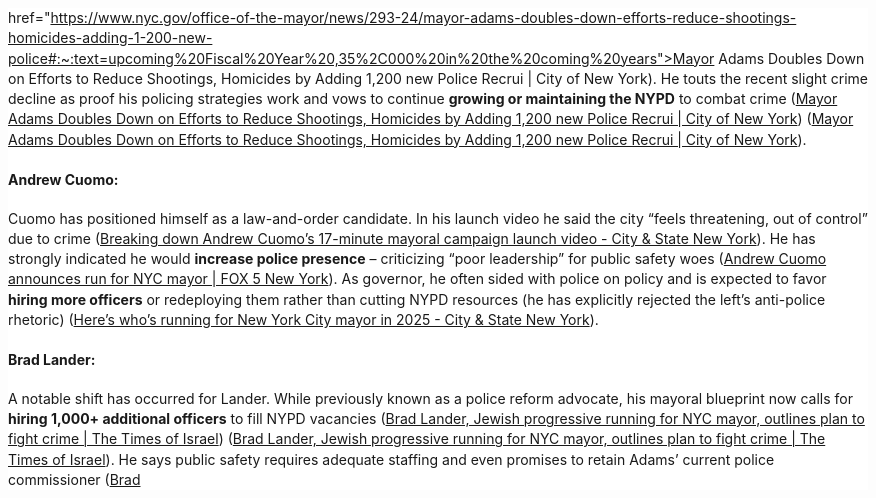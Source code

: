 href="https://www.nyc.gov/office-of-the-mayor/news/293-24/mayor-adams-doubles-down-efforts-reduce-shootings-homicides-adding-1-200-new-police#:~:text=upcoming%20Fiscal%20Year%20,35%2C000%20in%20the%20coming%20years">Mayor
Adams Doubles Down on Efforts to Reduce Shootings, Homicides by Adding
1,200 new Police Recrui | City of New York</a>). He touts the recent
slight crime decline as proof his policing strategies work and vows to
continue <strong>growing or maintaining the NYPD</strong> to combat
crime (<a class="underline hover:text-blue-600"
href="https://www.nyc.gov/office-of-the-mayor/news/293-24/mayor-adams-doubles-down-efforts-reduce-shootings-homicides-adding-1-200-new-police#:~:text=Mayor%20Adams%20has%20made%20public,11%20percent%2C%20respectively%2C%20in%202022">Mayor
Adams Doubles Down on Efforts to Reduce Shootings, Homicides by Adding
1,200 new Police Recrui | City of New York</a>) (<a class="underline hover:text-blue-600"
href="https://www.nyc.gov/office-of-the-mayor/news/293-24/mayor-adams-doubles-down-efforts-reduce-shootings-homicides-adding-1-200-new-police#:~:text=%E2%80%9CI%20always%20say%20that%20public,city%20budget%20and%20our%20fiscal">Mayor
Adams Doubles Down on Efforts to Reduce Shootings, Homicides by Adding
1,200 new Police Recrui | City of New York</a>).</p>
                    </div>
                    <div class="p-3 border-l-4 border-blue-500 bg-blue-50">
                        <h4 class="font-bold">Andrew Cuomo:</h4>
                        <p class="text-slate-700"> Cuomo has positioned himself as a
law-and-order candidate. In his launch video he said the city “feels
threatening, out of control” due to crime (<a class="underline hover:text-blue-600"
href="https://www.cityandstateny.com/politics/2025/03/breaking-down-andrew-cuomos-17-minute-mayoral-campaign-launch-video/403403/#:~:text=Dire%20is%20the%20vibe%20of,they%20might%20be%20the%20next">Breaking
down Andrew Cuomo’s 17-minute mayoral campaign launch video - City &amp;
State New York</a>). He has strongly indicated he would <strong>increase
police presence</strong> – criticizing “poor leadership” for public
safety woes (<a class="underline hover:text-blue-600"
href="https://www.fox5ny.com/news/nyc-mayor-2025-race-andrew-cuomo#:~:text=This%20time%20around%20Cuomo%20seems,as%20a%20city%20in%20crisis">Andrew
Cuomo announces run for NYC mayor | FOX 5 New York</a>). As governor, he
often sided with police on policy and is expected to favor
<strong>hiring more officers</strong> or redeploying them rather than
cutting NYPD resources (he has explicitly rejected the left’s
anti-police rhetoric) (<a class="underline hover:text-blue-600"
href="https://www.cityandstateny.com/politics/2025/03/heres-whos-running-new-york-city-mayor-2025/401994/#:~:text=His%20ideological%20stance%20in%20brief%3A,left%20edge%20of%20the%20map">Here’s
who’s running for New York City mayor in 2025 - City &amp; State New
York</a>).</p>
                    </div>
                    <div class="p-3 border-l-4 border-blue-500 bg-blue-50">
                        <h4 class="font-bold">Brad Lander:</h4>
                        <p class="text-slate-700"> A notable shift has occurred for
Lander. While previously known as a police reform advocate, his mayoral
blueprint now calls for <strong>hiring 1,000+ additional
officers</strong> to fill NYPD vacancies (<a class="underline hover:text-blue-600"
href="https://www.timesofisrael.com/brad-lander-jewish-progressive-running-for-nyc-mayor-outlines-plan-to-fight-crime/#:~:text=systems%2C%20combating%20retail%20theft%2C%20ending,hiring%20more%20than%201%2C000%20officers">Brad
Lander, Jewish progressive running for NYC mayor, outlines plan to fight
crime | The Times of Israel</a>) (<a class="underline hover:text-blue-600"
href="https://www.timesofisrael.com/brad-lander-jewish-progressive-running-for-nyc-mayor-outlines-plan-to-fight-crime/#:~:text=systems%2C%20combating%20retail%20theft%2C%20ending,hiring%20more%20than%201%2C000%20officers">Brad
Lander, Jewish progressive running for NYC mayor, outlines plan to fight
crime | The Times of Israel</a>). He says public safety requires
adequate staffing and even promises to retain Adams’ current police
commissioner (<a class="underline hover:text-blue-600"
href="https://www.timesofisrael.com/brad-lander-jewish-progressive-running-for-nyc-mayor-outlines-plan-to-fight-crime/#:~:text=systems%2C%20combating%20retail%20theft%2C%20ending,hiring%20more%20than%201%2C000%20officers">Brad